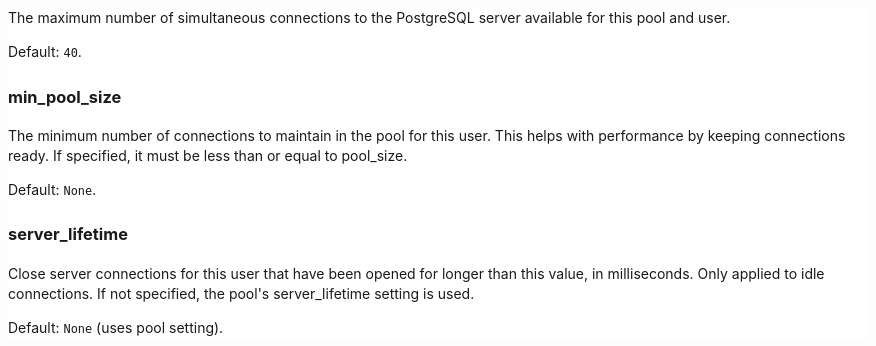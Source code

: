 The maximum number of simultaneous connections to the PostgreSQL server available for this pool and user.

Default: `40`.

### min_pool_size

The minimum number of connections to maintain in the pool for this user. This helps with performance by keeping connections ready. If specified, it must be less than or equal to pool_size.

Default: `None`.

### server_lifetime

Close server connections for this user that have been opened for longer than this value, in milliseconds. Only applied to idle connections. If not specified, the pool's server_lifetime setting is used.

Default: `None` (uses pool setting).